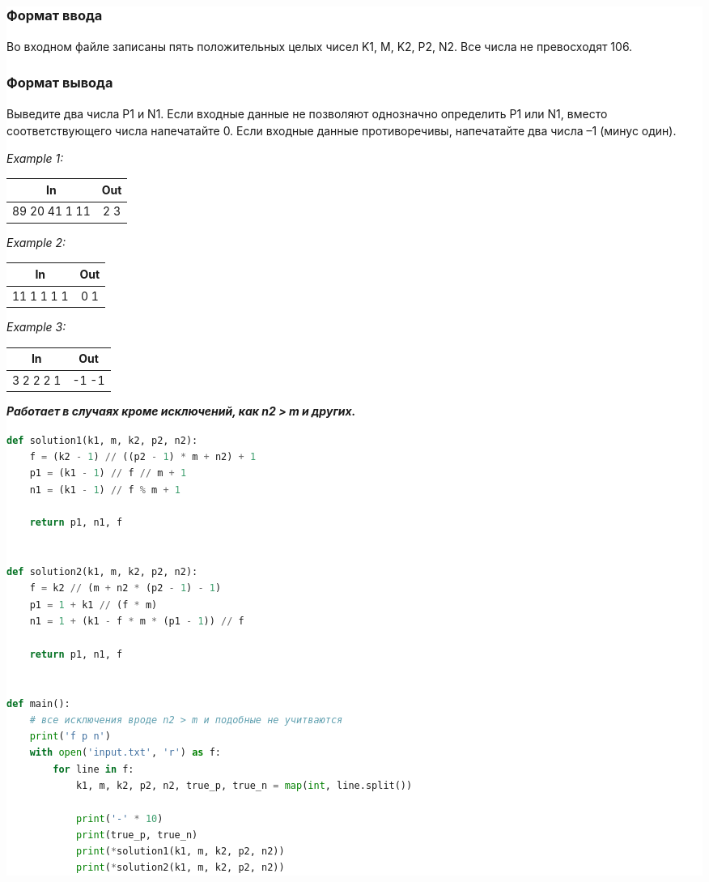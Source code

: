 ### Формат ввода

Во входном файле записаны пять положительных целых чисел K1, M, K2, P2, N2. Все числа не превосходят 106.

### Формат вывода

Выведите два числа P1 и N1. Если входные данные не позволяют однозначно определить P1 или N1, вместо соответствующего
числа напечатайте 0. Если входные данные противоречивы, напечатайте два числа –1 (минус один).

<i>Example 1:</i>

|      In       | Out  |
|:-------------:|:----:|
| 89 20 41 1 11 | 2 3  |

<i>Example 2:</i>

|     In     | Out |
|:----------:|:---:|
| 11 1 1 1 1 | 0 1 |

<i>Example 3:</i>

|    In     |  Out  |
|:---------:|:-----:|
| 3 2 2 2 1 | -1 -1 |

<b><i>Работает в случаях кроме исключений, как n2 > m и других.</b></i>

```python
def solution1(k1, m, k2, p2, n2):
    f = (k2 - 1) // ((p2 - 1) * m + n2) + 1
    p1 = (k1 - 1) // f // m + 1
    n1 = (k1 - 1) // f % m + 1

    return p1, n1, f


def solution2(k1, m, k2, p2, n2):
    f = k2 // (m + n2 * (p2 - 1) - 1)
    p1 = 1 + k1 // (f * m)
    n1 = 1 + (k1 - f * m * (p1 - 1)) // f

    return p1, n1, f


def main():
    # все исключения вроде n2 > m и подобные не учитваются
    print('f p n')
    with open('input.txt', 'r') as f:
        for line in f:
            k1, m, k2, p2, n2, true_p, true_n = map(int, line.split())

            print('-' * 10)
            print(true_p, true_n)
            print(*solution1(k1, m, k2, p2, n2))
            print(*solution2(k1, m, k2, p2, n2))

```
